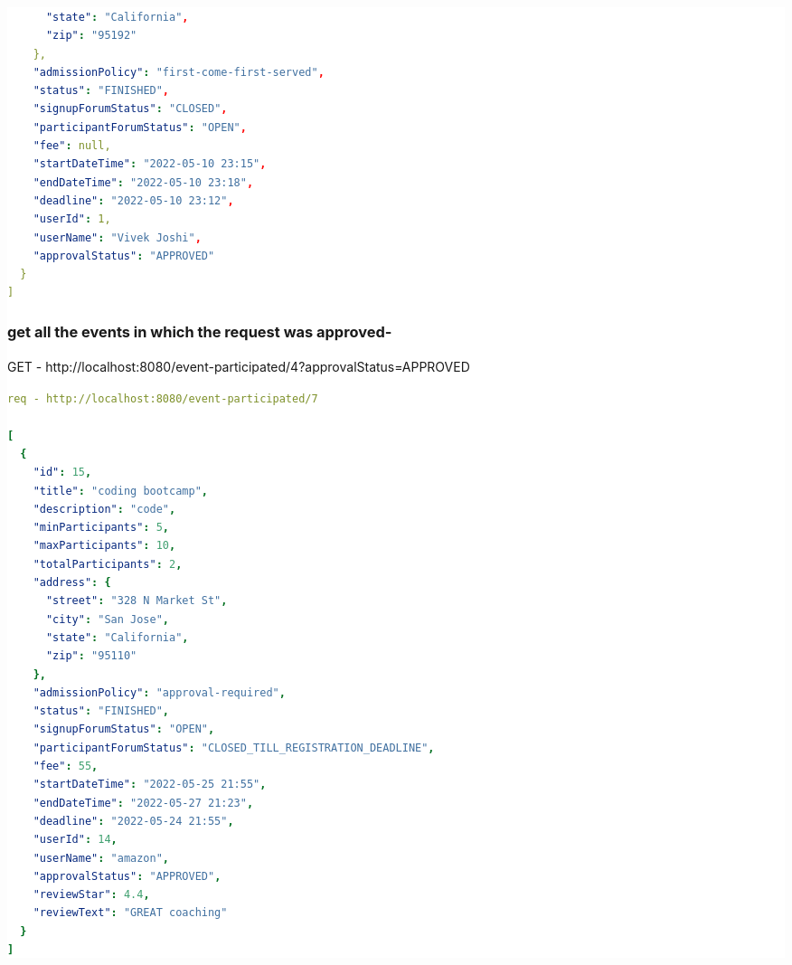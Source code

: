 ```yaml
      "state": "California",
      "zip": "95192"
    },
    "admissionPolicy": "first-come-first-served",
    "status": "FINISHED",
    "signupForumStatus": "CLOSED",
    "participantForumStatus": "OPEN",
    "fee": null,
    "startDateTime": "2022-05-10 23:15",
    "endDateTime": "2022-05-10 23:18",
    "deadline": "2022-05-10 23:12",
    "userId": 1,
    "userName": "Vivek Joshi",
    "approvalStatus": "APPROVED"
  }
]
```

### get all the events in which the request was approved-
GET - http://localhost:8080/event-participated/4?approvalStatus=APPROVED
```yaml
req - http://localhost:8080/event-participated/7

[
  {
    "id": 15,
    "title": "coding bootcamp",
    "description": "code",
    "minParticipants": 5,
    "maxParticipants": 10,
    "totalParticipants": 2,
    "address": {
      "street": "328 N Market St",
      "city": "San Jose",
      "state": "California",
      "zip": "95110"
    },
    "admissionPolicy": "approval-required",
    "status": "FINISHED",
    "signupForumStatus": "OPEN",
    "participantForumStatus": "CLOSED_TILL_REGISTRATION_DEADLINE",
    "fee": 55,
    "startDateTime": "2022-05-25 21:55",
    "endDateTime": "2022-05-27 21:23",
    "deadline": "2022-05-24 21:55",
    "userId": 14,
    "userName": "amazon",
    "approvalStatus": "APPROVED",
    "reviewStar": 4.4,
    "reviewText": "GREAT coaching"
  }
]
```
